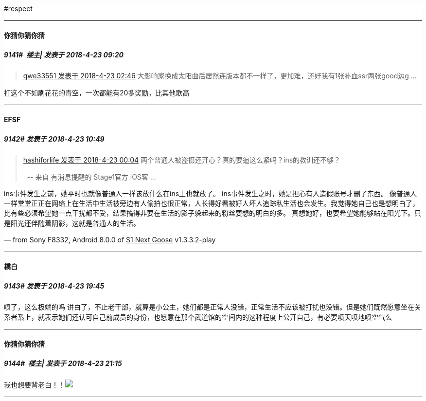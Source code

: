 
#respect


*****

####  你猜你猜你猜  
##### 9141#         楼主| 发表于 2018-4-23 09:20


<blockquote><a href="httphttps://bbs.saraba1st.com/2b/forum.php?mod=redirect&amp;goto=findpost&amp;pid=39338603&amp;ptid=1102389" target="_blank">qwe33551 发表于 2018-4-23 02:46</a>
大影响家换成太阳曲后居然连版本都不一样了，更加难，还好我有1张补血ssr两张good边g ...</blockquote>
打这个不如刷花花的青空，一次都能有20多奖励，比其他歌高


*****

####  EFSF  
##### 9142#       发表于 2018-4-23 10:49


<blockquote><a href="httphttps://bbs.saraba1st.com/2b/forum.php?mod=redirect&amp;goto=findpost&amp;pid=39337755&amp;ptid=1102389" target="_blank">hashiforlife 发表于 2018-4-23 00:04</a>
两个普通人被盗摄还开心？真的要逼这么紧吗？ins的教训还不够？

  -- 来自 有消息提醒的 Stage1官方 iOS客 ...</blockquote>
ins事件发生之前，她平时也就像普通人一样该放什么在ins上也就放了。
ins事件发生之时，她是担心有人造假账号才删了东西。
像普通人一样堂堂正正在网络上在生活中生活被旁边有人偷拍也很正常，人长得好看被好人坏人追踪私生活也会发生。我觉得她自己也是想明白了，比有些必须希望她一点干扰都不受，结果搞得非要在生活的影子躲起来的粉丝要想的明白的多。
真想她好，也要希望她能够站在阳光下。只是阳光还伴随着阴影，这就是普通人的生活。

— from Sony F8332, Android 8.0.0 of [S1 Next Goose](https://pan.baidu.com/s/1mi43uRm) v1.3.3.2-play


*****

####  橋白  
##### 9143#       发表于 2018-4-23 19:45


喷了，这么极端的吗
讲白了，不止老干部，就算是小公主，她们都是正常人没错，正常生活不应该被打扰也没错。但是她们既然愿意坐在关系者系上，就表示她们还认可自己前成员的身份，也愿意在那个武道馆的空间内的这种程度上公开自己，有必要喷天喷地喷空气么


*****

####  你猜你猜你猜  
##### 9144#         楼主| 发表于 2018-4-23 21:15


我也想要背老白！！<img src="https://static.saraba1st.com/image/smiley/face2017/194.png" referrerpolicy="no-referrer">


*****
